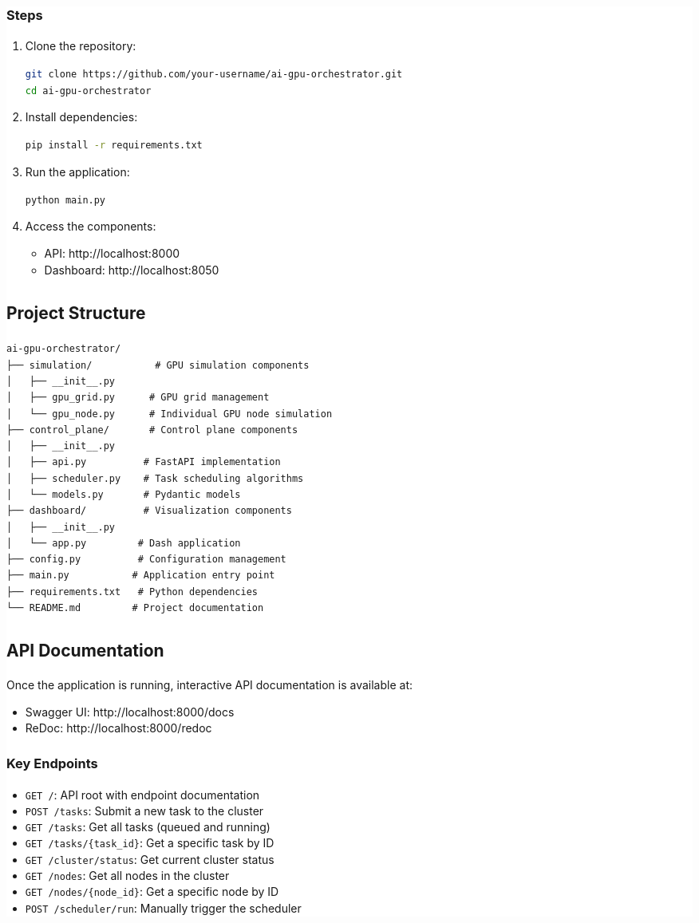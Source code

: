 ### Steps

1. Clone the repository:
   ```bash
   git clone https://github.com/your-username/ai-gpu-orchestrator.git
   cd ai-gpu-orchestrator
   ```

2. Install dependencies:
   ```bash
   pip install -r requirements.txt
   ```

3. Run the application:
   ```bash
   python main.py
   ```

4. Access the components:
   - API: http://localhost:8000
   - Dashboard: http://localhost:8050

## Project Structure

```
ai-gpu-orchestrator/
├── simulation/           # GPU simulation components
│   ├── __init__.py
│   ├── gpu_grid.py      # GPU grid management
│   └── gpu_node.py      # Individual GPU node simulation
├── control_plane/       # Control plane components
│   ├── __init__.py
│   ├── api.py          # FastAPI implementation
│   ├── scheduler.py    # Task scheduling algorithms
│   └── models.py       # Pydantic models
├── dashboard/          # Visualization components
│   ├── __init__.py
│   └── app.py         # Dash application
├── config.py          # Configuration management
├── main.py           # Application entry point
├── requirements.txt   # Python dependencies
└── README.md         # Project documentation
```

## API Documentation

Once the application is running, interactive API documentation is available at:
- Swagger UI: http://localhost:8000/docs
- ReDoc: http://localhost:8000/redoc

### Key Endpoints

- `GET /`: API root with endpoint documentation
- `POST /tasks`: Submit a new task to the cluster
- `GET /tasks`: Get all tasks (queued and running)
- `GET /tasks/{task_id}`: Get a specific task by ID
- `GET /cluster/status`: Get current cluster status
- `GET /nodes`: Get all nodes in the cluster
- `GET /nodes/{node_id}`: Get a specific node by ID
- `POST /scheduler/run`: Manually trigger the scheduler
